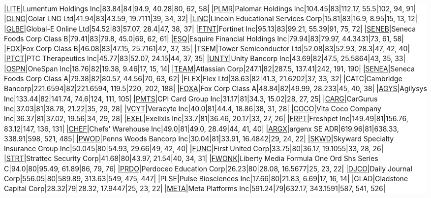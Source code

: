 |[LITE](https://finance.yahoo.com/quote/LITE/)|Lumentum Holdings Inc|83.84|84|94.9, 40.28|80, 62, 58|
|[PLMR](https://finance.yahoo.com/quote/PLMR/)|Palomar Holdings Inc|104.45|83|112.17, 55.5|102, 94, 91|
|[GLNG](https://finance.yahoo.com/quote/GLNG/)|Golar LNG Ltd|41.94|83|43.59, 19.7111|39, 34, 32|
|[LINC](https://finance.yahoo.com/quote/LINC/)|Lincoln Educational Services Corp|15.81|83|16.9, 8.95|15, 13, 12|
|[GLBE](https://finance.yahoo.com/quote/GLBE/)|Global-E Online Ltd|54.52|83|57.07, 28.4|47, 38, 37|
|[FTNT](https://finance.yahoo.com/quote/FTNT/)|Fortinet Inc|95.13|83|99.21, 55.39|91, 75, 72|
|[SENEB](https://finance.yahoo.com/quote/SENEB/)|Seneca Foods Corp Class B|79.41|83|79.8, 45.0|69, 62, 61|
|[ESQ](https://finance.yahoo.com/quote/ESQ/)|Esquire Financial Holdings Inc|79.94|83|79.97, 44.3431|73, 61, 58|
|[FOX](https://finance.yahoo.com/quote/FOX/)|Fox Corp Class B|46.08|83|47.15, 25.7161|42, 37, 35|
|[TSEM](https://finance.yahoo.com/quote/TSEM/)|Tower Semiconductor Ltd|52.08|83|52.93, 28.3|47, 42, 40|
|[PTCT](https://finance.yahoo.com/quote/PTCT/)|PTC Therapeutics Inc|45.77|83|52.07, 24.15|44, 37, 35|
|[UNTY](https://finance.yahoo.com/quote/UNTY/)|Unity Bancorp Inc|43.69|82|47.5, 25.5864|43, 35, 33|
|[OSPN](https://finance.yahoo.com/quote/OSPN/)|OneSpan Inc|18.76|82|19.38, 9.46|17, 15, 14|
|[TEAM](https://finance.yahoo.com/quote/TEAM/)|Atlassian Corp|247.1|82|287.5, 137.41|242, 191, 190|
|[SENEA](https://finance.yahoo.com/quote/SENEA/)|Seneca Foods Corp Class A|79.38|82|80.57, 44.56|70, 63, 62|
|[FLEX](https://finance.yahoo.com/quote/FLEX/)|Flex Ltd|38.63|82|41.3, 21.6202|37, 33, 32|
|[CATC](https://finance.yahoo.com/quote/CATC/)|Cambridge Bancorp|221.6594|82|221.6594, 119.5|220, 202, 188|
|[FOXA](https://finance.yahoo.com/quote/FOXA/)|Fox Corp Class A|48.84|82|49.99, 28.233|45, 40, 38|
|[AGYS](https://finance.yahoo.com/quote/AGYS/)|Agilysys Inc|133.44|82|141.74, 74.6|124, 111, 105|
|[PMTS](https://finance.yahoo.com/quote/PMTS/)|CPI Card Group Inc|31.17|81|34.3, 15.02|28, 27, 25|
|[CARG](https://finance.yahoo.com/quote/CARG/)|CarGurus Inc|37.03|81|38.78, 21.22|35, 29, 28|
|[VCYT](https://finance.yahoo.com/quote/VCYT/)|Veracyte Inc|40.0|81|44.4, 18.86|38, 31, 28|
|[COCO](https://finance.yahoo.com/quote/COCO/)|Vita Coco Company Inc|36.37|81|37.02, 19.56|34, 29, 28|
|[EXEL](https://finance.yahoo.com/quote/EXEL/)|Exelixis Inc|33.7|81|36.46, 20.17|33, 27, 26|
|[FRPT](https://finance.yahoo.com/quote/FRPT/)|Freshpet Inc|149.49|81|156.76, 83.12|147, 136, 131|
|[CHEF](https://finance.yahoo.com/quote/CHEF/)|Chefs' Warehouse Inc|49.0|81|49.0, 28.49|44, 41, 40|
|[ARGX](https://finance.yahoo.com/quote/ARGX/)|argenx SE ADR|619.96|81|638.33, 338.91|598, 521, 485|
|[PWOD](https://finance.yahoo.com/quote/PWOD/)|Penns Woods Bancorp Inc|30.04|81|33.91, 16.4842|29, 24, 22|
|[SKWD](https://finance.yahoo.com/quote/SKWD/)|Skyward Specialty Insurance Group Inc|50.045|80|54.93, 29.66|49, 42, 40|
|[FUNC](https://finance.yahoo.com/quote/FUNC/)|First United Corp|33.75|80|36.17, 19.1055|33, 28, 26|
|[STRT](https://finance.yahoo.com/quote/STRT/)|Strattec Security Corp|41.68|80|43.97, 21.54|40, 34, 31|
|[FWONK](https://finance.yahoo.com/quote/FWONK/)|Liberty Media Formula One Ord Shs Series C|94.0|80|95.49, 61.89|86, 79, 76|
|[PRDO](https://finance.yahoo.com/quote/PRDO/)|Perdoceo Education Corp|26.23|80|28.08, 16.5677|25, 23, 22|
|[DJCO](https://finance.yahoo.com/quote/DJCO/)|Daily Journal Corp|556.05|80|589.89, 313.63|549, 475, 447|
|[PLSE](https://finance.yahoo.com/quote/PLSE/)|Pulse Biosciences Inc|17.66|80|21.83, 6.69|17, 16, 14|
|[GLAD](https://finance.yahoo.com/quote/GLAD/)|Gladstone Capital Corp|28.32|79|28.32, 17.9447|25, 23, 22|
|[META](https://finance.yahoo.com/quote/META/)|Meta Platforms Inc|591.24|79|632.17, 343.1591|587, 541, 526|